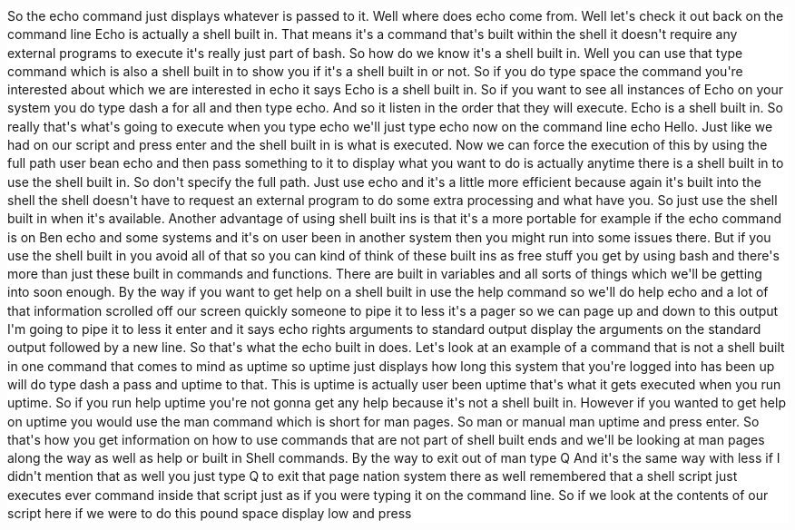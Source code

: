 So the echo command just displays whatever is passed to it.
Well where does echo come from.
Well let's check it out back on the command line Echo is actually a shell built in.
That means it's a command that's built within the shell it doesn't require any external programs to
execute it's really just part of bash.
So how do we know it's a shell built in.
Well you can use that type command which is also a shell built in to show you if it's a shell built
in or not.
So if you do type space the command you're interested about which we are interested in echo it says
Echo is a shell built in.
So if you want to see all instances of Echo on your system you do type dash a for all and then type
echo.
And so it listen in the order that they will execute.
Echo is a shell built in.
So really that's what's going to execute when you type echo we'll just type echo now on the command
line echo Hello.
Just like we had on our script and press enter and the shell built in is what is executed.
Now we can force the execution of this by using the full path user bean echo and then pass something
to it to display what you want to do is actually anytime there is a shell built in to use the shell
built in.
So don't specify the full path.
Just use echo and it's a little more efficient because again it's built into the shell the shell doesn't
have to request an external program to do some extra processing and what have you.
So just use the shell built in when it's available.
Another advantage of using shell built ins is that it's a more portable for example if the echo command
is on Ben echo and some systems and it's on user been in another system then you might run into some
issues there.
But if you use the shell built in you avoid all of that so you can kind of think of these built ins
as free stuff you get by using bash and there's more than just these built in commands and functions.
There are built in variables and all sorts of things which we'll be getting into soon enough.
By the way if you want to get help on a shell built in use the help command so we'll do help echo and
a lot of that information scrolled off our screen quickly someone to pipe it to less it's a pager so
we can page up and down to this output I'm going to pipe it to less it enter and it says echo rights
arguments to standard output display the arguments on the standard output followed by a new line.
So that's what the echo built in does.
Let's look at an example of a command that is not a shell built in one command that comes to mind as
uptime so uptime just displays how long this system that you're logged into has been up will do type
dash a pass and uptime to that.
This is uptime is actually user been uptime that's what it gets executed when you run uptime.
So if you run help uptime you're not gonna get any help because it's not a shell built in.
However if you wanted to get help on uptime you would use the man command which is short for man pages.
So man or manual man uptime and press enter.
So that's how you get information on how to use commands that are not part of shell built ends and we'll
be looking at man pages along the way as well as help or built in Shell commands.
By the way to exit out of man type Q And it's the same way with less if I didn't mention that as well
you just type Q to exit that page nation system there as well remembered that a shell script just executes
ever command inside that script just as if you were typing it on the command line.
So if we look at the contents of our script here if we were to do this pound space display low and press